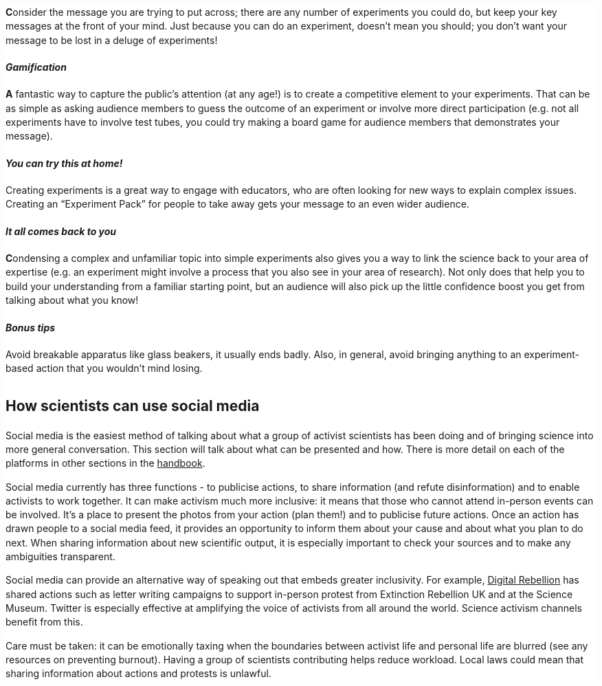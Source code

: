 **C**onsider the message you are trying to put across; there are any number of experiments you could do, but keep your key messages at the front of your mind. Just because you can do an experiment, doesn’t mean you should; you don’t want your message to be lost in a deluge of experiments!

#### **_Gamification_**

**A** fantastic way to capture the public’s attention (at any age!) is to create a competitive element to your experiments. That can be as simple as asking audience members to guess the outcome of an experiment or involve more direct participation (e.g. not all experiments have to involve test tubes, you could try making a board game for audience members that demonstrates your message).

#### **_You can try this at home!_**

Creating experiments is a great way to engage with educators, who are often looking for new ways to explain complex issues. Creating an “Experiment Pack” for people to take away gets your message to an even wider audience.

#### **_It all comes back to you_**

**C**ondensing a complex and unfamiliar topic into simple experiments also gives you a way to link the science back to your area of expertise (e.g. an experiment might involve a process that you also see in your area of research). Not only does that help you to build your understanding from a familiar starting point, but an audience will also pick up the little confidence boost you get from talking about what you know!

#### **_Bonus tips_**

Avoid breakable apparatus like glass beakers, it usually ends badly. Also, in general, avoid bringing anything to an experiment-based action that you wouldn’t mind losing.

## How scientists can use social media

Social media is the easiest method of talking about what a group of activist scientists has been doing and of bringing science into more general conversation. This section will talk about what can be presented and how. There is more detail on each of the platforms in other sections in the [handbook](/tools/social-media).

Social media currently has three functions - to publicise actions, to share information (and refute disinformation) and to enable activists to work together. It can make activism much more inclusive: it means that those who cannot attend in-person events can be involved. It’s a place to present the photos from your action (plan them!) and to publicise future actions. Once an action has drawn people to a social media feed, it provides an opportunity to inform them about your cause and about what you plan to do next. When sharing information about new scientific output, it is especially important to check your sources and to make any ambiguities transparent.

Social media can provide an alternative way of speaking out that embeds greater inclusivity. For example, [Digital Rebellion](https://digitalrebellion.uk/) has shared actions such as letter writing campaigns to support in-person protest from Extinction Rebellion UK and at the Science Museum. Twitter is especially effective at amplifying the voice of activists from all around the world. Science activism channels benefit from this.

Care must be taken: it can be emotionally taxing when the boundaries between activist life and personal life are blurred (see any resources on preventing burnout). Having a group of scientists contributing helps reduce workload. Local laws could mean that sharing information about actions and protests is unlawful.
